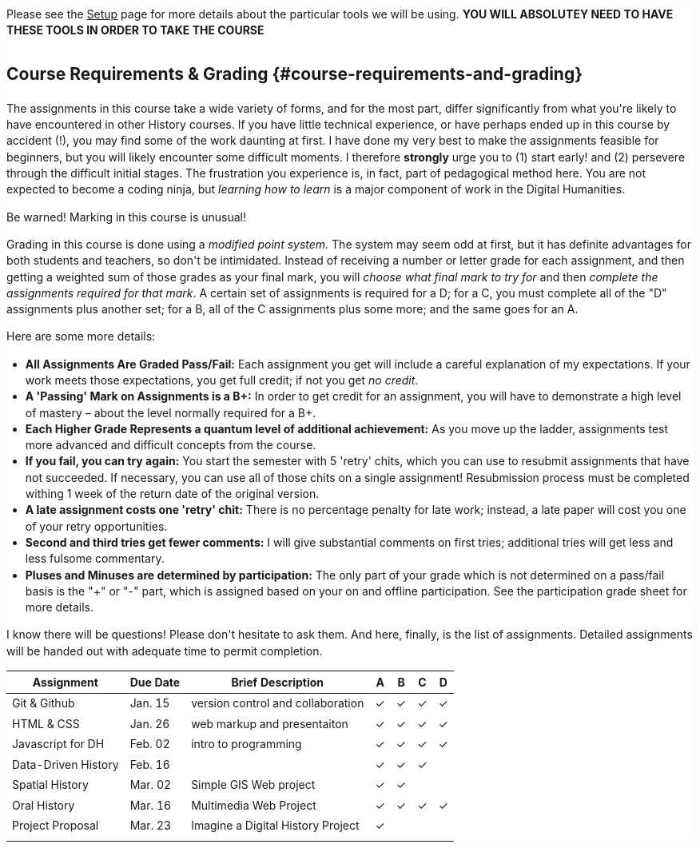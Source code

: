 Please see the [Setup](http://digital.hackinghistory.ca/article/tools) page for more details about the particular tools we will be using. **YOU WILL ABSOLUTEY NEED TO HAVE THESE TOOLS IN ORDER TO TAKE THE COURSE**


## Course Requirements & Grading {#course-requirements-and-grading}

The assignments in this course take a wide variety of forms, and for the most part, differ significantly from what you're likely to have encountered in other History courses. If you have little technical experience, or have perhaps ended up in this course by accident (!), you may find some of the work daunting at first. I have done my very best to make the assignments feasible for beginners, but you will likely encounter some difficult moments.  I therefore **strongly** urge you to (1) start early! and (2) persevere through the difficult initial stages.  The frustration you experience is, in fact, part of pedagogical method here.  You are not expected to become a coding ninja, but _learning how to learn_ is a major component of work in the Digital Humanities.

Be warned! Marking in this course is unusual!

Grading in this course is done using a _modified point system_. The system may seem odd at first, but it has definite advantages for both students and teachers, so don't be intimidated. Instead of receiving a number or letter grade for each assignment, and then getting a weighted sum of those grades as your final mark, you will _choose what final mark to try for_ and then _complete the assignments required for that mark_.  A certain set of assignments is required for a D; for a C, you must complete all of the "D" assignments plus another set; for a B, all of the C assignments plus some more; and the same goes for an A.

Here are some more details:

-   **All Assignments Are Graded Pass/Fail:** Each assignment you get will include a careful explanation of my expectations. If your work meets those expectations, you get full credit; if not you get _no credit_.
-   **A 'Passing' Mark on Assignments is a B+:** In order to get credit for an assignment, you will have to demonstrate a high level of mastery &#x2013; about the level normally required for a B+.
-   **Each Higher Grade Represents a quantum level of additional achievement:** As you move up the ladder, assignments test more advanced and difficult concepts from the course.
-   **If you fail, you can try again:** You start the semester with 5 'retry' chits, which you can use to resubmit assignments that have not succeeded. If necessary, you can use all of those chits on a single assignment! Resubmission process must be completed withing 1 week of the return date of the original version.
-   **A late assignment costs one 'retry' chit:** There is no percentage penalty for late work; instead, a late paper will cost you one of your retry opportunities.
-   **Second and third tries get fewer comments:** I will give substantial comments on first tries; additional tries will get less and less fulsome commentary.
-   **Pluses and Minuses are determined by participation:** The only part of your grade which is not determined on a pass/fail basis is the "+" or "-" part, which is assigned based on your on and offline participation.  See the participation grade sheet for more details.

I know there will be questions!  Please don't hesitate to ask them.  And here, finally, is the list of assignments. Detailed assignments will be handed out with adequate time to permit completion.

| Assignment          | Due Date                                                                      | Brief Description                 | A           | B           | C           | D           |
|---------------------|-------------------------------------------------------------------------------|-----------------------------------|-------------|-------------|-------------|-------------|
| Git & Github        | <span class="timestamp-wrapper"><span class="timestamp">Jan. 15</span></span> | version control and collaboration | &checkmark; | &checkmark; | &checkmark; | &checkmark; |
| HTML & CSS          | <span class="timestamp-wrapper"><span class="timestamp">Jan. 26</span></span> | web markup and presentaiton       | &checkmark; | &checkmark; | &checkmark; | &checkmark; |
| Javascript for DH   | <span class="timestamp-wrapper"><span class="timestamp">Feb. 02</span></span> | intro to programming              | &checkmark; | &checkmark; | &checkmark; | &checkmark; |
| Data-Driven History | <span class="timestamp-wrapper"><span class="timestamp">Feb. 16</span></span> |                                   | &checkmark; | &checkmark; | &checkmark; |             |
| Spatial History     | <span class="timestamp-wrapper"><span class="timestamp">Mar. 02</span></span> | Simple GIS Web project            | &checkmark; | &checkmark; |             |             |
| Oral History        | <span class="timestamp-wrapper"><span class="timestamp">Mar. 16</span></span> | Multimedia Web Project            | &checkmark; | &checkmark; | &checkmark; | &checkmark; |
| Project Proposal    | <span class="timestamp-wrapper"><span class="timestamp">Mar. 23</span></span> | Imagine a Digital History Project | &checkmark; |             |             |             |
|                     |                                                                               |                                   |             |             |             |             |